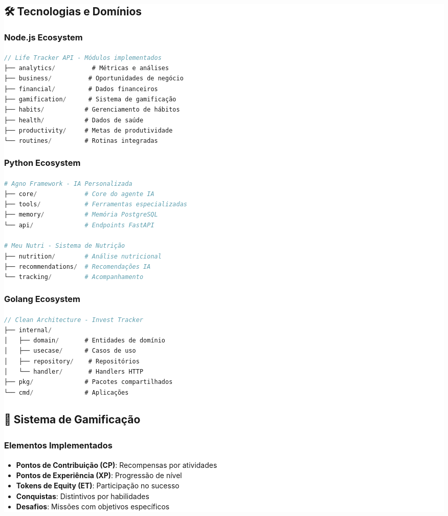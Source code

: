 ## 🛠️ Tecnologias e Domínios

### **Node.js Ecosystem**
```typescript
// Life Tracker API - Módulos implementados
├── analytics/          # Métricas e análises
├── business/          # Oportunidades de negócio
├── financial/         # Dados financeiros
├── gamification/      # Sistema de gamificação
├── habits/           # Gerenciamento de hábitos
├── health/           # Dados de saúde
├── productivity/     # Metas de produtividade
└── routines/         # Rotinas integradas
```

### **Python Ecosystem**
```python
# Agno Framework - IA Personalizada
├── core/             # Core do agente IA
├── tools/            # Ferramentas especializadas
├── memory/           # Memória PostgreSQL
└── api/              # Endpoints FastAPI

# Meu Nutri - Sistema de Nutrição
├── nutrition/        # Análise nutricional
├── recommendations/  # Recomendações IA
└── tracking/         # Acompanhamento
```

### **Golang Ecosystem**
```go
// Clean Architecture - Invest Tracker
├── internal/
│   ├── domain/       # Entidades de domínio
│   ├── usecase/      # Casos de uso
│   ├── repository/    # Repositórios
│   └── handler/       # Handlers HTTP
├── pkg/              # Pacotes compartilhados
└── cmd/              # Aplicações
```

## 🔐 Sistema de Gamificação

### **Elementos Implementados**
- **Pontos de Contribuição (CP)**: Recompensas por atividades
- **Pontos de Experiência (XP)**: Progressão de nível
- **Tokens de Equity (ET)**: Participação no sucesso
- **Conquistas**: Distintivos por habilidades
- **Desafios**: Missões com objetivos específicos
